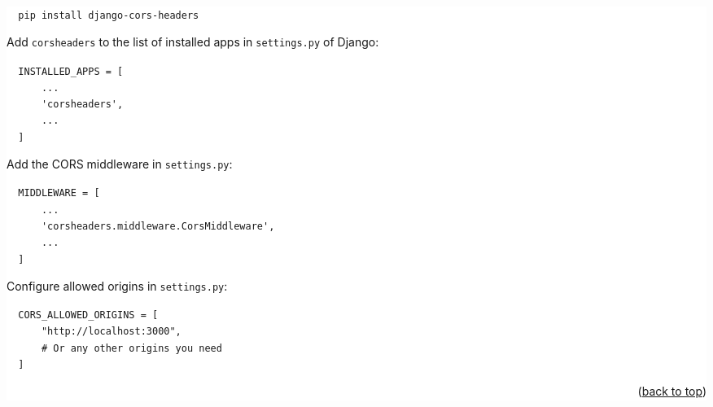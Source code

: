       pip install django-cors-headers
      
Add `corsheaders` to the list of installed apps in `settings.py` of Django:

      INSTALLED_APPS = [
          ...
          'corsheaders',
          ...
      ] 
      
Add the CORS middleware in `settings.py`:

      MIDDLEWARE = [
          ...
          'corsheaders.middleware.CorsMiddleware',
          ...
      ]

Configure allowed origins in `settings.py`:

      CORS_ALLOWED_ORIGINS = [
          "http://localhost:3000",
          # Or any other origins you need
      ]


<p align="right">(<a href="#readme-top">back to top</a>)</p>
